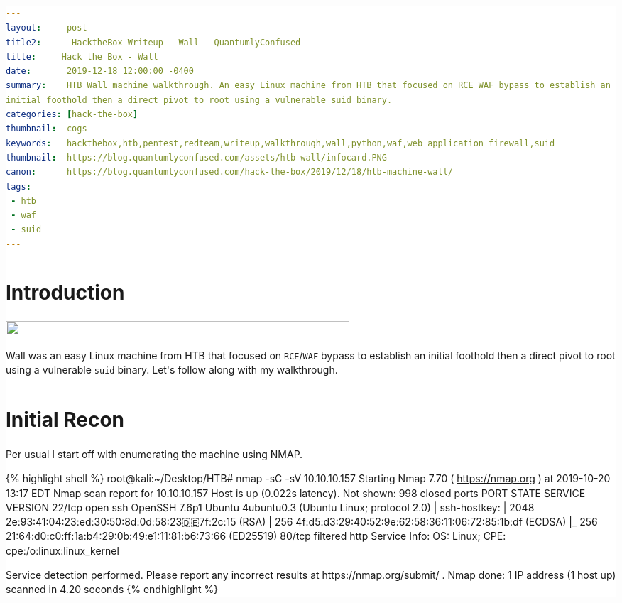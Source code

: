 ```yaml
---
layout:     post
title2:      HacktheBox Writeup - Wall - QuantumlyConfused 
title:     Hack the Box - Wall
date:       2019-12-18 12:00:00 -0400
summary:    HTB Wall machine walkthrough. An easy Linux machine from HTB that focused on RCE WAF bypass to establish an initial foothold then a direct pivot to root using a vulnerable suid binary.
categories: [hack-the-box]
thumbnail:  cogs
keywords:   hackthebox,htb,pentest,redteam,writeup,walkthrough,wall,python,waf,web application firewall,suid
thumbnail:  https://blog.quantumlyconfused.com/assets/htb-wall/infocard.PNG
canon:      https://blog.quantumlyconfused.com/hack-the-box/2019/12/18/htb-machine-wall/
tags:
 - htb 
 - waf
 - suid
---
```


<h1>Introduction</h1>
<p>
<img width="75%" height="75%" src="{{ '/assets/htb-wall/infocard.PNG' | relative_url }}">
</p>

<p>Wall was an easy Linux machine from HTB that focused on <code>RCE</code>/<code>WAF</code> bypass to establish an initial foothold then a direct pivot to root using a vulnerable <code>suid</code> binary. Let's follow along with my walkthrough. </p>

<h1>Initial Recon</h1>

<p>Per usual I start off with enumerating the machine using NMAP.</p>

{% highlight shell %}
root@kali:~/Desktop/HTB# nmap -sC -sV 10.10.10.157
Starting Nmap 7.70 ( https://nmap.org ) at 2019-10-20 13:17 EDT
Nmap scan report for 10.10.10.157
Host is up (0.022s latency).
Not shown: 998 closed ports
PORT   STATE    SERVICE VERSION
22/tcp open     ssh     OpenSSH 7.6p1 Ubuntu 4ubuntu0.3 (Ubuntu Linux; protocol 2.0)
| ssh-hostkey: 
|   2048 2e:93:41:04:23:ed:30:50:8d:0d:58:23:de:7f:2c:15 (RSA)
|   256 4f:d5:d3:29:40:52:9e:62:58:36:11:06:72:85:1b:df (ECDSA)
|_  256 21:64:d0:c0:ff:1a:b4:29:0b:49:e1:11:81:b6:73:66 (ED25519)
80/tcp filtered http
Service Info: OS: Linux; CPE: cpe:/o:linux:linux_kernel

Service detection performed. Please report any incorrect results at https://nmap.org/submit/ .
Nmap done: 1 IP address (1 host up) scanned in 4.20 seconds
{% endhighlight %}
